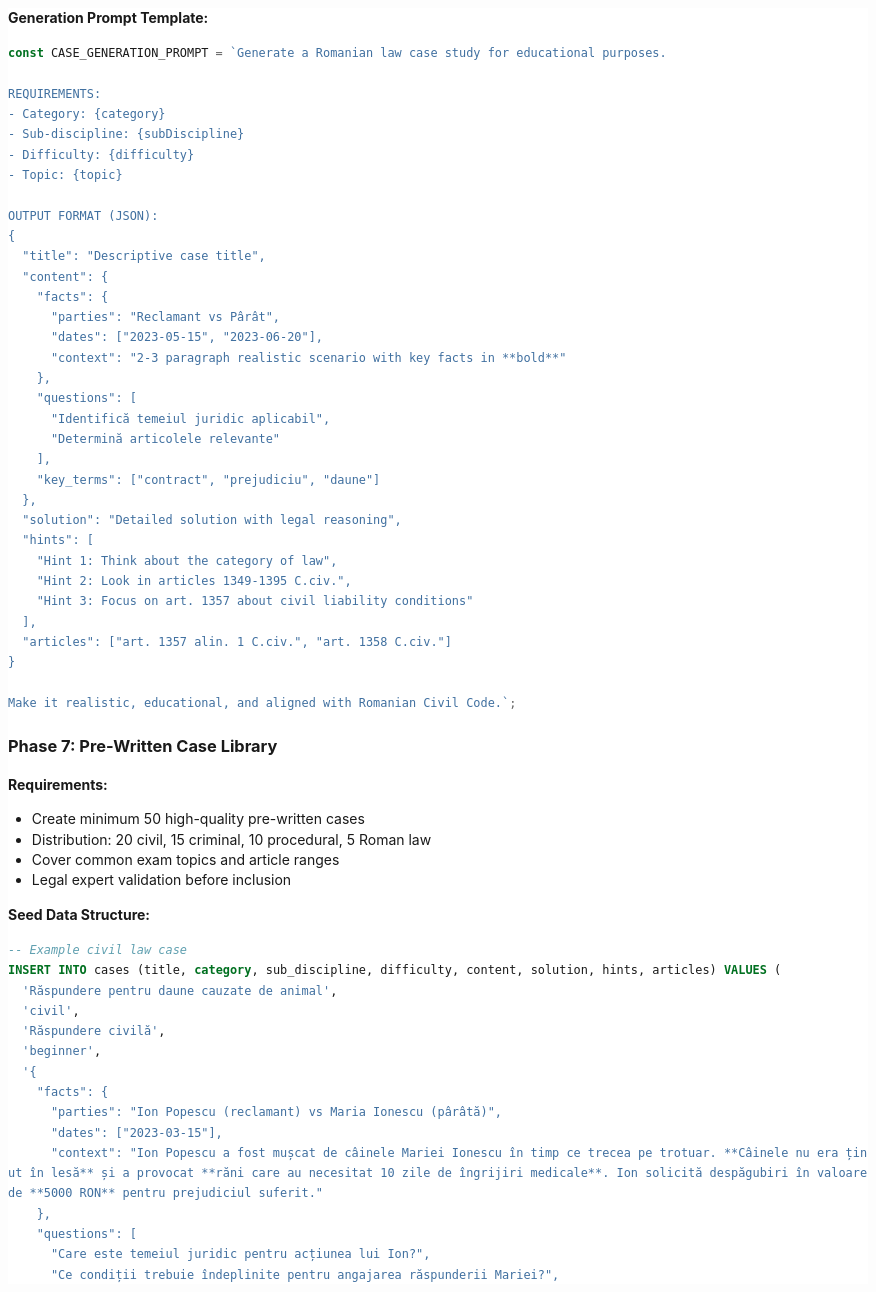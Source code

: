 **Generation Prompt Template:**
```typescript
const CASE_GENERATION_PROMPT = `Generate a Romanian law case study for educational purposes.

REQUIREMENTS:
- Category: {category}
- Sub-discipline: {subDiscipline}
- Difficulty: {difficulty}
- Topic: {topic}

OUTPUT FORMAT (JSON):
{
  "title": "Descriptive case title",
  "content": {
    "facts": {
      "parties": "Reclamant vs Pârât",
      "dates": ["2023-05-15", "2023-06-20"],
      "context": "2-3 paragraph realistic scenario with key facts in **bold**"
    },
    "questions": [
      "Identifică temeiul juridic aplicabil",
      "Determină articolele relevante"
    ],
    "key_terms": ["contract", "prejudiciu", "daune"]
  },
  "solution": "Detailed solution with legal reasoning",
  "hints": [
    "Hint 1: Think about the category of law",
    "Hint 2: Look in articles 1349-1395 C.civ.",
    "Hint 3: Focus on art. 1357 about civil liability conditions"
  ],
  "articles": ["art. 1357 alin. 1 C.civ.", "art. 1358 C.civ."]
}

Make it realistic, educational, and aligned with Romanian Civil Code.`;
```

### Phase 7: Pre-Written Case Library

**Requirements:**
- Create minimum 50 high-quality pre-written cases
- Distribution: 20 civil, 15 criminal, 10 procedural, 5 Roman law
- Cover common exam topics and article ranges
- Legal expert validation before inclusion

**Seed Data Structure:**
```sql
-- Example civil law case
INSERT INTO cases (title, category, sub_discipline, difficulty, content, solution, hints, articles) VALUES (
  'Răspundere pentru daune cauzate de animal',
  'civil',
  'Răspundere civilă',
  'beginner',
  '{
    "facts": {
      "parties": "Ion Popescu (reclamant) vs Maria Ionescu (pârâtă)",
      "dates": ["2023-03-15"],
      "context": "Ion Popescu a fost mușcat de câinele Mariei Ionescu în timp ce trecea pe trotuar. **Câinele nu era ținut în lesă** și a provocat **răni care au necesitat 10 zile de îngrijiri medicale**. Ion solicită despăgubiri în valoare de **5000 RON** pentru prejudiciul suferit."
    },
    "questions": [
      "Care este temeiul juridic pentru acțiunea lui Ion?",
      "Ce condiții trebuie îndeplinite pentru angajarea răspunderii Mariei?",
```